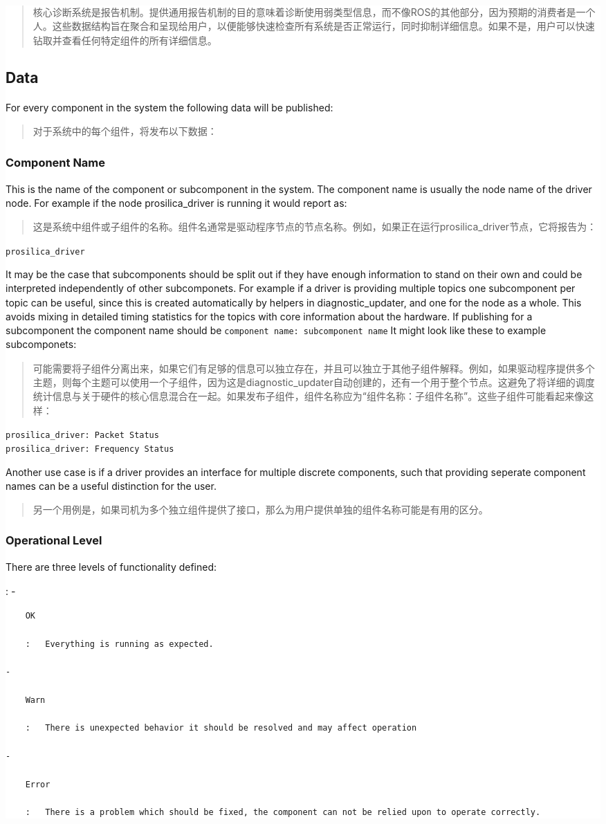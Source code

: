 > 核心诊断系统是报告机制。提供通用报告机制的目的意味着诊断使用弱类型信息，而不像ROS的其他部分，因为预期的消费者是一个人。这些数据结构旨在聚合和呈现给用户，以便能够快速检查所有系统是否正常运行，同时抑制详细信息。如果不是，用户可以快速钻取并查看任何特定组件的所有详细信息。

## Data


For every component in the system the following data will be published:

> 对于系统中的每个组件，将发布以下数据：

### Component Name


This is the name of the component or subcomponent in the system. The component name is usually the node name of the driver node. For example if the node prosilica_driver is running it would report as:

> 这是系统中组件或子组件的名称。组件名通常是驱动程序节点的节点名称。例如，如果正在运行prosilica_driver节点，它将报告为：

```
prosilica_driver
```


It may be the case that subcomponents should be split out if they have enough information to stand on their own and could be interpreted independently of other subcomponets. For example if a driver is providing multiple topics one subcomponent per topic can be useful, since this is created automatically by helpers in diagnostic_updater, and one for the node as a whole. This avoids mixing in detailed timing statistics for the topics with core information about the hardware. If publishing for a subcomponent the component name should be `component name: subcomponent name` It might look like these to example subcomponets:

> 可能需要将子组件分离出来，如果它们有足够的信息可以独立存在，并且可以独立于其他子组件解释。例如，如果驱动程序提供多个主题，则每个主题可以使用一个子组件，因为这是diagnostic_updater自动创建的，还有一个用于整个节点。这避免了将详细的调度统计信息与关于硬件的核心信息混合在一起。如果发布子组件，组件名称应为“组件名称：子组件名称”。这些子组件可能看起来像这样：

```
prosilica_driver: Packet Status
prosilica_driver: Frequency Status
```


Another use case is if a driver provides an interface for multiple discrete components, such that providing seperate component names can be a useful distinction for the user.

> 另一个用例是，如果司机为多个独立组件提供了接口，那么为用户提供单独的组件名称可能是有用的区分。

### Operational Level

There are three levels of functionality defined:

:   -

```
    OK

    :   Everything is running as expected.

-   

    Warn

    :   There is unexpected behavior it should be resolved and may affect operation

-   

    Error

    :   There is a problem which should be fixed, the component can not be relied upon to operate correctly.
```
